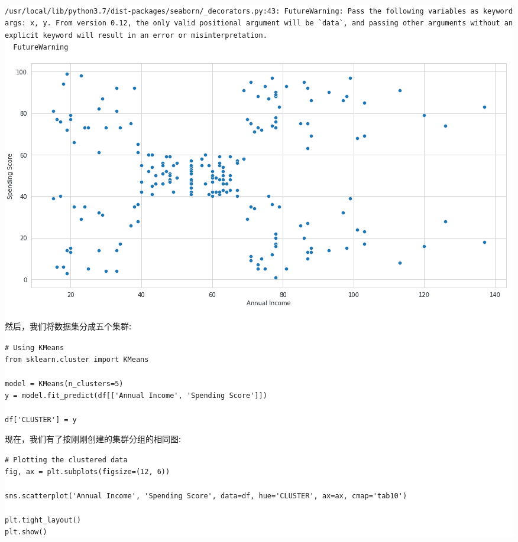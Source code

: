 ```
/usr/local/lib/python3.7/dist-packages/seaborn/_decorators.py:43: FutureWarning: Pass the following variables as keyword args: x, y. From version 0.12, the only valid positional argument will be `data`, and passing other arguments without an explicit keyword will result in an error or misinterpretation.
  FutureWarning
```

![image+3.gif](img/92801b1228b13bdacc81f5b01dd5a3a2.png)

然后，我们将数据集分成五个集群:

```
# Using KMeans
from sklearn.cluster import KMeans

model = KMeans(n_clusters=5)
y = model.fit_predict(df[['Annual Income', 'Spending Score']])

df['CLUSTER'] = y
```

现在，我们有了按刚刚创建的集群分组的相同图:

```
# Plotting the clustered data
fig, ax = plt.subplots(figsize=(12, 6))

sns.scatterplot('Annual Income', 'Spending Score', data=df, hue='CLUSTER', ax=ax, cmap='tab10')

plt.tight_layout()
plt.show()
```
